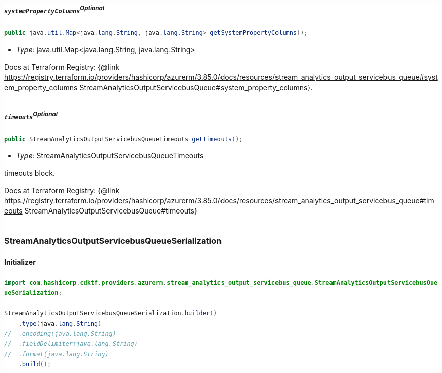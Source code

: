 ##### `systemPropertyColumns`<sup>Optional</sup> <a name="systemPropertyColumns" id="@cdktf/provider-azurerm.streamAnalyticsOutputServicebusQueue.StreamAnalyticsOutputServicebusQueueConfig.property.systemPropertyColumns"></a>

```java
public java.util.Map<java.lang.String, java.lang.String> getSystemPropertyColumns();
```

- *Type:* java.util.Map<java.lang.String, java.lang.String>

Docs at Terraform Registry: {@link https://registry.terraform.io/providers/hashicorp/azurerm/3.85.0/docs/resources/stream_analytics_output_servicebus_queue#system_property_columns StreamAnalyticsOutputServicebusQueue#system_property_columns}.

---

##### `timeouts`<sup>Optional</sup> <a name="timeouts" id="@cdktf/provider-azurerm.streamAnalyticsOutputServicebusQueue.StreamAnalyticsOutputServicebusQueueConfig.property.timeouts"></a>

```java
public StreamAnalyticsOutputServicebusQueueTimeouts getTimeouts();
```

- *Type:* <a href="#@cdktf/provider-azurerm.streamAnalyticsOutputServicebusQueue.StreamAnalyticsOutputServicebusQueueTimeouts">StreamAnalyticsOutputServicebusQueueTimeouts</a>

timeouts block.

Docs at Terraform Registry: {@link https://registry.terraform.io/providers/hashicorp/azurerm/3.85.0/docs/resources/stream_analytics_output_servicebus_queue#timeouts StreamAnalyticsOutputServicebusQueue#timeouts}

---

### StreamAnalyticsOutputServicebusQueueSerialization <a name="StreamAnalyticsOutputServicebusQueueSerialization" id="@cdktf/provider-azurerm.streamAnalyticsOutputServicebusQueue.StreamAnalyticsOutputServicebusQueueSerialization"></a>

#### Initializer <a name="Initializer" id="@cdktf/provider-azurerm.streamAnalyticsOutputServicebusQueue.StreamAnalyticsOutputServicebusQueueSerialization.Initializer"></a>

```java
import com.hashicorp.cdktf.providers.azurerm.stream_analytics_output_servicebus_queue.StreamAnalyticsOutputServicebusQueueSerialization;

StreamAnalyticsOutputServicebusQueueSerialization.builder()
    .type(java.lang.String)
//  .encoding(java.lang.String)
//  .fieldDelimiter(java.lang.String)
//  .format(java.lang.String)
    .build();
```
